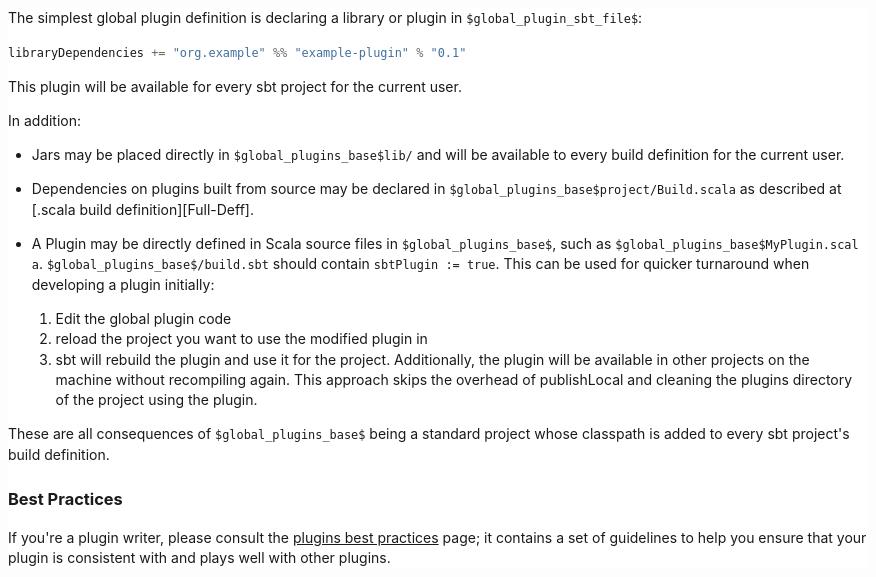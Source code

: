 The simplest global plugin definition is declaring a library or plugin
in `$global_plugin_sbt_file$`:

```scala
libraryDependencies += "org.example" %% "example-plugin" % "0.1"
```

This plugin will be available for every sbt project for the current
user.

In addition:

- Jars may be placed directly in `$global_plugins_base$lib/`
   and will be available to every build definition for the current user.
- Dependencies on plugins built from source may be declared in
   `$global_plugins_base$project/Build.scala` as described at
   [.scala build definition][Full-Deff].
- A Plugin may be directly defined in Scala
   source files in `$global_plugins_base$`, such as
   `$global_plugins_base$MyPlugin.scala`.
   `$global_plugins_base$/build.sbt`
   should contain `sbtPlugin := true`. This can be used for quicker
   turnaround when developing a plugin initially:
   
   1.  Edit the global plugin code
   2.  reload the project you want to use the modified plugin in
   3.  sbt will rebuild the plugin and use it for the project.
       Additionally, the plugin will be available in other projects on
       the machine without recompiling again. This approach skips the
       overhead of publishLocal and cleaning the plugins directory of the
       project using the plugin.

These are all consequences of `$global_plugins_base$` being a standard
project whose classpath is added to every sbt project's build
definition.

### Best Practices

If you're a plugin writer, please consult the [plugins best practices][Plugins-Best-Practices]
page; it contains a set of guidelines to help you ensure that your
plugin is consistent with and plays well with other plugins.


  [Full-Def]: ../tutorial/Full-Def.html
  [Best-Practices]: Best-Practices.html
  [Plugins-Best-Practices]: Plugins-Best-Practices.html
